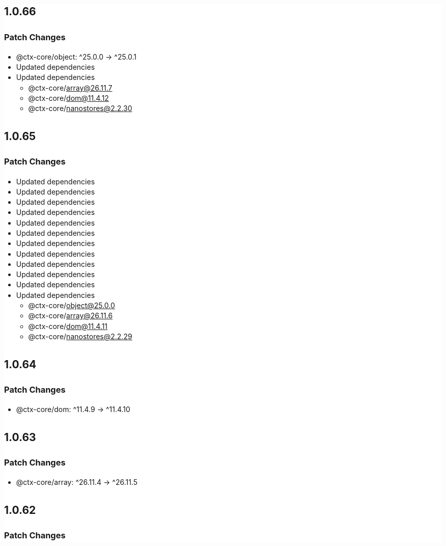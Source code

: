 ## 1.0.66

### Patch Changes

- @ctx-core/object: ^25.0.0 -> ^25.0.1
- Updated dependencies
- Updated dependencies
  - @ctx-core/array@26.11.7
  - @ctx-core/dom@11.4.12
  - @ctx-core/nanostores@2.2.30

## 1.0.65

### Patch Changes

- Updated dependencies
- Updated dependencies
- Updated dependencies
- Updated dependencies
- Updated dependencies
- Updated dependencies
- Updated dependencies
- Updated dependencies
- Updated dependencies
- Updated dependencies
- Updated dependencies
- Updated dependencies
  - @ctx-core/object@25.0.0
  - @ctx-core/array@26.11.6
  - @ctx-core/dom@11.4.11
  - @ctx-core/nanostores@2.2.29

## 1.0.64

### Patch Changes

- @ctx-core/dom: ^11.4.9 -> ^11.4.10

## 1.0.63

### Patch Changes

- @ctx-core/array: ^26.11.4 -> ^26.11.5

## 1.0.62

### Patch Changes
